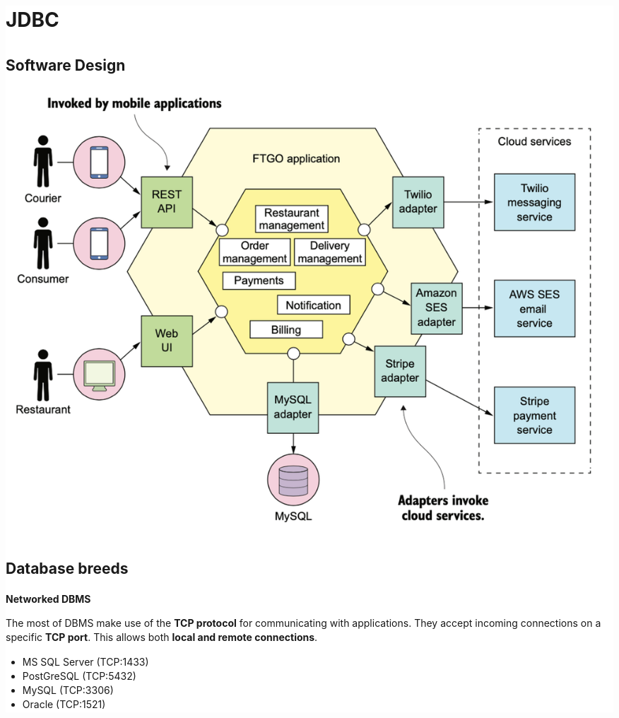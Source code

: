 # JDBC

## Software Design

![](images/jdbc-software-design.png)

## Database breeds

**Networked DBMS**

The most of DBMS make use of the **TCP protocol** for communicating with applications. They accept incoming connections on a specific **TCP port**.
This allows both **local and remote connections**.
- MS SQL Server (TCP:1433)
- PostGreSQL (TCP:5432)
- MySQL (TCP:3306)
- Oracle (TCP:1521)
